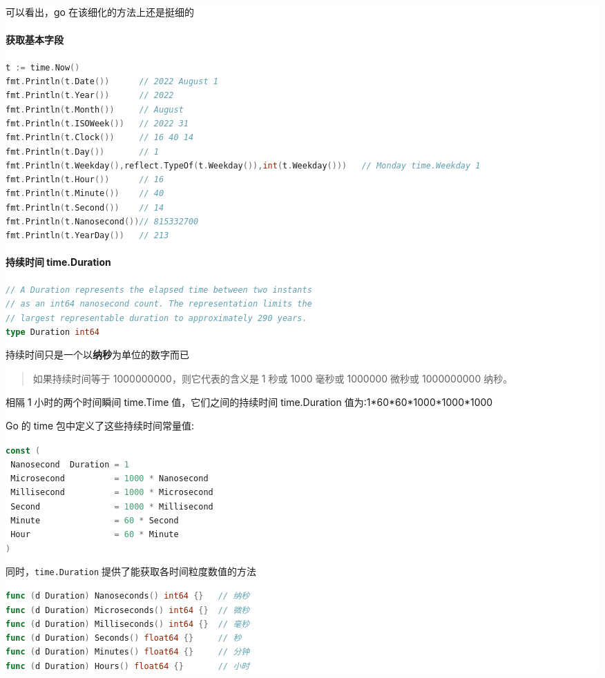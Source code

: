 可以看出，go 在该细化的方法上还是挺细的

#### 获取基本字段

```go
t := time.Now()
fmt.Println(t.Date())      // 2022 August 1
fmt.Println(t.Year())      // 2022
fmt.Println(t.Month())     // August
fmt.Println(t.ISOWeek())   // 2022 31
fmt.Println(t.Clock())     // 16 40 14
fmt.Println(t.Day())       // 1
fmt.Println(t.Weekday(),reflect.TypeOf(t.Weekday()),int(t.Weekday()))   // Monday time.Weekday 1
fmt.Println(t.Hour())      // 16
fmt.Println(t.Minute())    // 40
fmt.Println(t.Second())    // 14
fmt.Println(t.Nanosecond())// 815332700
fmt.Println(t.YearDay())   // 213
```

#### 持续时间 time.Duration

```go
// A Duration represents the elapsed time between two instants
// as an int64 nanosecond count. The representation limits the
// largest representable duration to approximately 290 years.
type Duration int64
```

持续时间只是一个以**纳秒**为单位的数字而已

> 如果持续时间等于 1000000000，则它代表的含义是 1 秒或 1000 毫秒或 1000000 微秒或 1000000000 纳秒。

相隔 1 小时的两个时间瞬间 time.Time 值，它们之间的持续时间 time.Duration 值为:1\*60\*60\*1000\*1000\*1000

Go 的 time 包中定义了这些持续时间常量值:

```go
const (
 Nanosecond  Duration = 1
 Microsecond          = 1000 * Nanosecond
 Millisecond          = 1000 * Microsecond
 Second               = 1000 * Millisecond
 Minute               = 60 * Second
 Hour                 = 60 * Minute
)
```

同时，`time.Duration` 提供了能获取各时间粒度数值的方法

```go
func (d Duration) Nanoseconds() int64 {}   // 纳秒
func (d Duration) Microseconds() int64 {}  // 微秒
func (d Duration) Milliseconds() int64 {}  // 毫秒
func (d Duration) Seconds() float64 {}     // 秒
func (d Duration) Minutes() float64 {}     // 分钟
func (d Duration) Hours() float64 {}       // 小时
```
